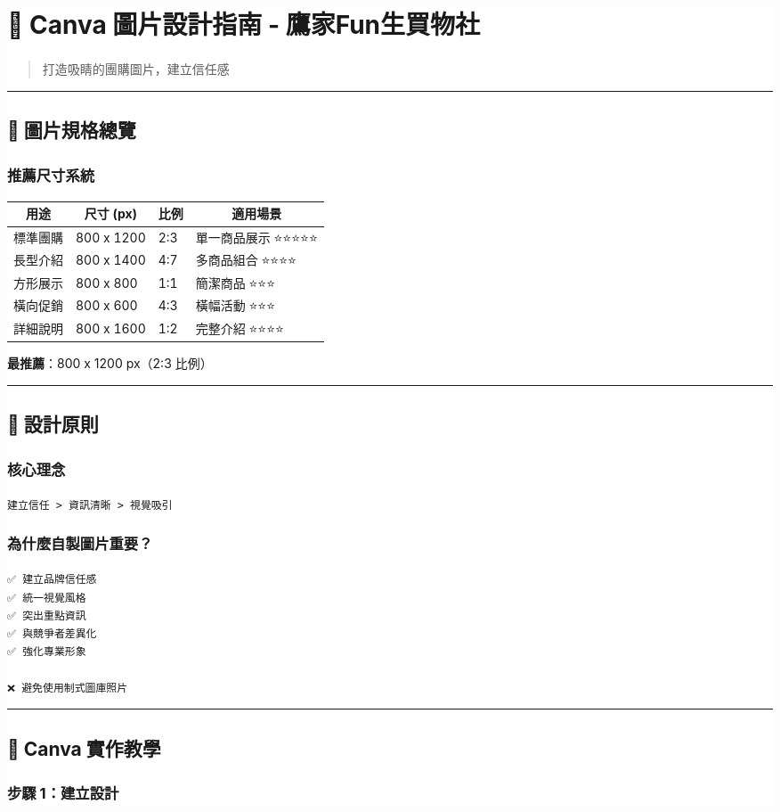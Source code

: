 # 🎨 Canva 圖片設計指南 - 鷹家Fun生買物社

> 打造吸睛的團購圖片，建立信任感

---

## 📐 圖片規格總覽

### 推薦尺寸系統

| 用途 | 尺寸 (px) | 比例 | 適用場景 |
|------|-----------|------|----------|
| 標準團購 | 800 x 1200 | 2:3 | 單一商品展示 ⭐⭐⭐⭐⭐ |
| 長型介紹 | 800 x 1400 | 4:7 | 多商品組合 ⭐⭐⭐⭐ |
| 方形展示 | 800 x 800 | 1:1 | 簡潔商品 ⭐⭐⭐ |
| 橫向促銷 | 800 x 600 | 4:3 | 橫幅活動 ⭐⭐⭐ |
| 詳細說明 | 800 x 1600 | 1:2 | 完整介紹 ⭐⭐⭐⭐ |

**最推薦**：800 x 1200 px（2:3 比例）

---

## 🎯 設計原則

### 核心理念
```
建立信任 > 資訊清晰 > 視覺吸引
```

### 為什麼自製圖片重要？
```
✅ 建立品牌信任感
✅ 統一視覺風格
✅ 突出重點資訊
✅ 與競爭者差異化
✅ 強化專業形象

❌ 避免使用制式圖庫照片
```

---

## 📱 Canva 實作教學

### 步驟 1：建立設計
